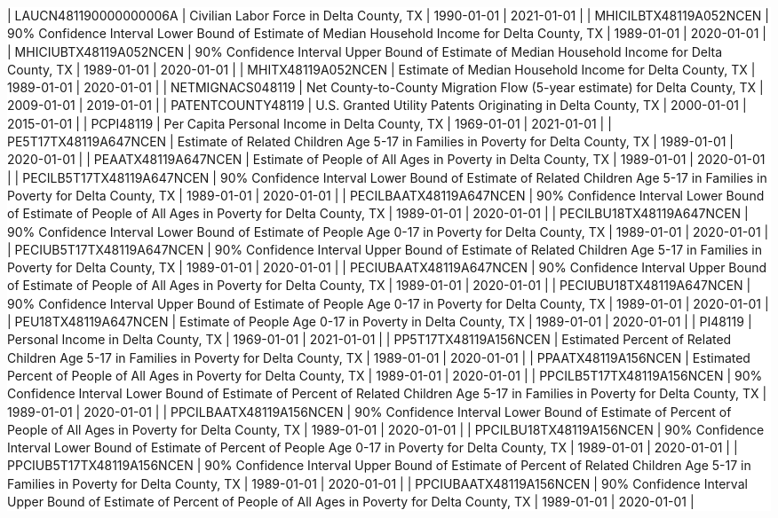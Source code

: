 | LAUCN481190000000006A     | Civilian Labor Force in Delta County, TX                                                                                                                                  | 1990-01-01          | 2021-01-01        |
| MHICILBTX48119A052NCEN    | 90% Confidence Interval Lower Bound of Estimate of Median Household Income for Delta County, TX                                                                           | 1989-01-01          | 2020-01-01        |
| MHICIUBTX48119A052NCEN    | 90% Confidence Interval Upper Bound of Estimate of Median Household Income for Delta County, TX                                                                           | 1989-01-01          | 2020-01-01        |
| MHITX48119A052NCEN        | Estimate of Median Household Income for Delta County, TX                                                                                                                  | 1989-01-01          | 2020-01-01        |
| NETMIGNACS048119          | Net County-to-County Migration Flow (5-year estimate) for Delta County, TX                                                                                                | 2009-01-01          | 2019-01-01        |
| PATENTCOUNTY48119         | U.S. Granted Utility Patents Originating in Delta County, TX                                                                                                              | 2000-01-01          | 2015-01-01        |
| PCPI48119                 | Per Capita Personal Income in Delta County, TX                                                                                                                            | 1969-01-01          | 2021-01-01        |
| PE5T17TX48119A647NCEN     | Estimate of Related Children Age 5-17 in Families in Poverty for Delta County, TX                                                                                         | 1989-01-01          | 2020-01-01        |
| PEAATX48119A647NCEN       | Estimate of People of All Ages in Poverty in Delta County, TX                                                                                                             | 1989-01-01          | 2020-01-01        |
| PECILB5T17TX48119A647NCEN | 90% Confidence Interval Lower Bound of Estimate of Related Children Age 5-17 in Families in Poverty for Delta County, TX                                                  | 1989-01-01          | 2020-01-01        |
| PECILBAATX48119A647NCEN   | 90% Confidence Interval Lower Bound of Estimate of People of All Ages in Poverty for Delta County, TX                                                                     | 1989-01-01          | 2020-01-01        |
| PECILBU18TX48119A647NCEN  | 90% Confidence Interval Lower Bound of Estimate of People Age 0-17 in Poverty for Delta County, TX                                                                        | 1989-01-01          | 2020-01-01        |
| PECIUB5T17TX48119A647NCEN | 90% Confidence Interval Upper Bound of Estimate of Related Children Age 5-17 in Families in Poverty for Delta County, TX                                                  | 1989-01-01          | 2020-01-01        |
| PECIUBAATX48119A647NCEN   | 90% Confidence Interval Upper Bound of Estimate of People of All Ages in Poverty for Delta County, TX                                                                     | 1989-01-01          | 2020-01-01        |
| PECIUBU18TX48119A647NCEN  | 90% Confidence Interval Upper Bound of Estimate of People Age 0-17 in Poverty for Delta County, TX                                                                        | 1989-01-01          | 2020-01-01        |
| PEU18TX48119A647NCEN      | Estimate of People Age 0-17 in Poverty in Delta County, TX                                                                                                                | 1989-01-01          | 2020-01-01        |
| PI48119                   | Personal Income in Delta County, TX                                                                                                                                       | 1969-01-01          | 2021-01-01        |
| PP5T17TX48119A156NCEN     | Estimated Percent of Related Children Age 5-17 in Families in Poverty for Delta County, TX                                                                                | 1989-01-01          | 2020-01-01        |
| PPAATX48119A156NCEN       | Estimated Percent of People of All Ages in Poverty for Delta County, TX                                                                                                   | 1989-01-01          | 2020-01-01        |
| PPCILB5T17TX48119A156NCEN | 90% Confidence Interval Lower Bound of Estimate of Percent of Related Children Age 5-17 in Families in Poverty for Delta County, TX                                       | 1989-01-01          | 2020-01-01        |
| PPCILBAATX48119A156NCEN   | 90% Confidence Interval Lower Bound of Estimate of Percent of People of All Ages in Poverty for Delta County, TX                                                          | 1989-01-01          | 2020-01-01        |
| PPCILBU18TX48119A156NCEN  | 90% Confidence Interval Lower Bound of Estimate of Percent of People Age 0-17 in Poverty for Delta County, TX                                                             | 1989-01-01          | 2020-01-01        |
| PPCIUB5T17TX48119A156NCEN | 90% Confidence Interval Upper Bound of Estimate of Percent of Related Children Age 5-17 in Families in Poverty for Delta County, TX                                       | 1989-01-01          | 2020-01-01        |
| PPCIUBAATX48119A156NCEN   | 90% Confidence Interval Upper Bound of Estimate of Percent of People of All Ages in Poverty for Delta County, TX                                                          | 1989-01-01          | 2020-01-01        |